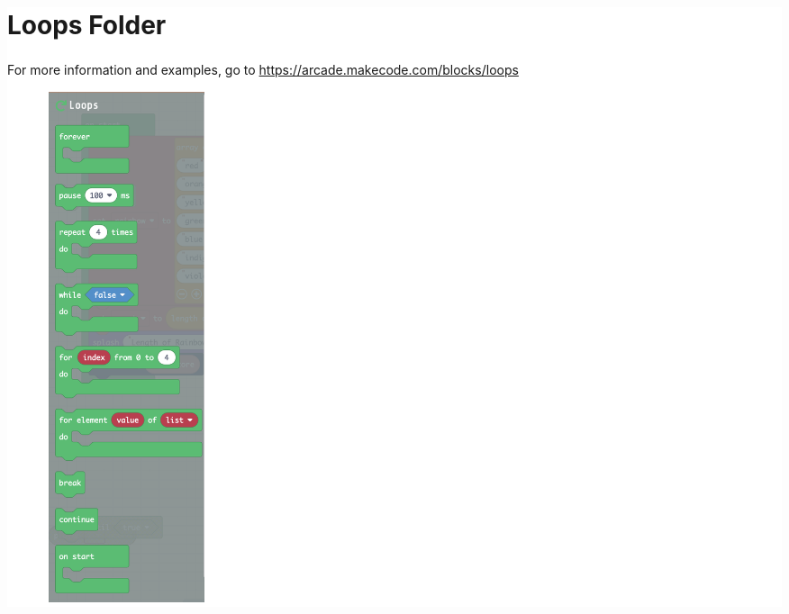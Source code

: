 # Loops Folder 

For more information and examples, go to
<https://arcade.makecode.com/blocks/loops>

<img src="../images/media/image66.png"
style="width:2.76033in;height:5.90772in"
alt="A screenshot of a chat Description automatically generated" />
